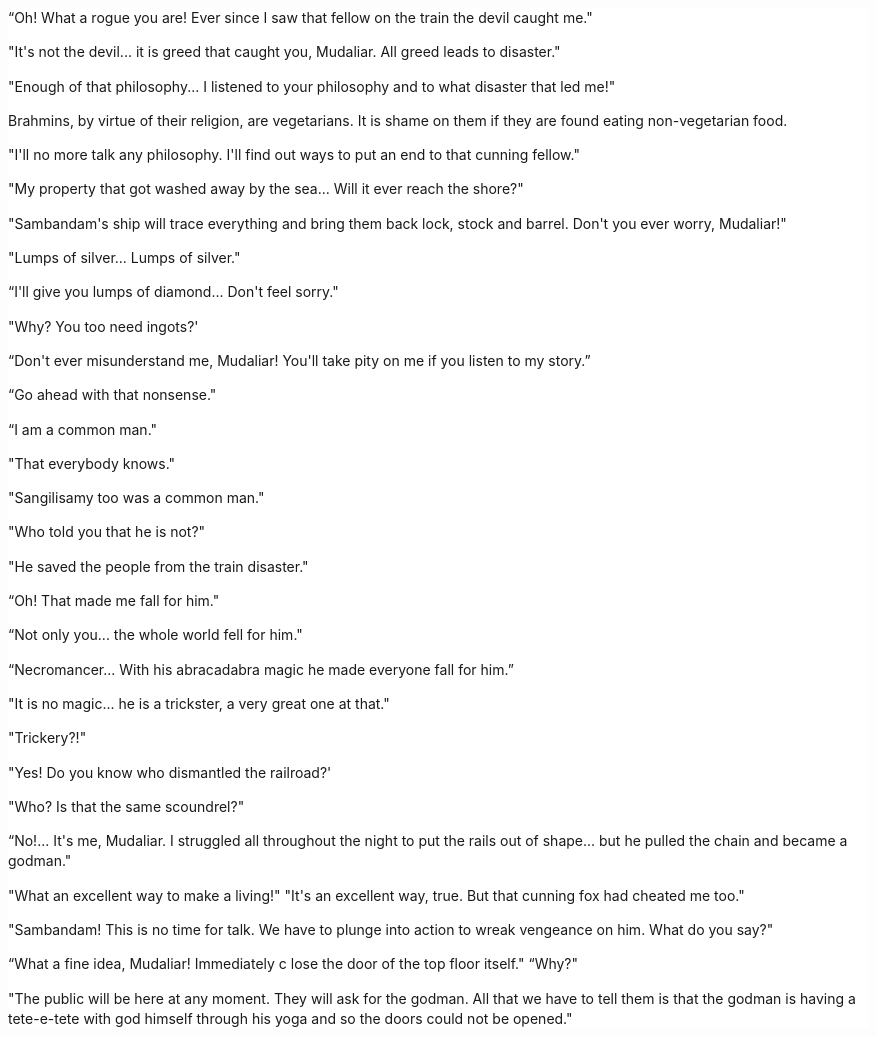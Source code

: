 “Oh! What a rogue you are! Ever since I saw that fellow on the train the devil caught me."  

"It's not the devil... it is greed that caught you, Mudaliar. All greed leads to disaster."  

"Enough of that philosophy... I listened to your philosophy and to what disaster that led me!"  

Brahmins, by virtue of their religion, are vegetarians. It is shame on them if they are found eating non-vegetarian food.  

"I'll no more talk any philosophy. I'll find out ways to put an end to that cunning fellow."  

"My property that got washed away by the sea... Will it ever reach the shore?"  

"Sambandam's ship will trace everything and bring them back lock, stock and barrel. Don't you ever worry, Mudaliar!"  

"Lumps of silver... Lumps of silver."  

“I'll give you lumps of diamond... Don't feel sorry."  

"Why? You too need ingots?'  

“Don't ever misunderstand me, Mudaliar! You'll take pity on me if you listen to my story.”  

“Go ahead with that nonsense."  

“I am a common man."  

"That everybody knows."  

"Sangilisamy too was a common man."  

"Who told you that he is not?"  

"He saved the people from the train disaster."  

“Oh! That made me fall for him."  

“Not only you... the whole world fell for him."  

“Necromancer... With his abracadabra magic he made everyone fall for him.”  

"It is no magic... he is a trickster, a very great one at that."  

"Trickery?!"  

"Yes! Do you know who dismantled the railroad?'  

"Who? Is that the same scoundrel?"  

“No!... It's me, Mudaliar. I struggled all throughout the night to put the rails out of shape... but he pulled the chain and became a godman."  

"What an excellent way to make a living!" "It's an excellent way, true. But that cunning fox had cheated me too."  

"Sambandam! This is no time for talk. We have to plunge into action to wreak vengeance on him. What do you say?"  

“What a fine idea, Mudaliar! Immediately c lose the door of the top floor itself." “Why?"  

"The public will be here at any moment. They will ask for the godman. All that we have to tell them is that the godman is having a tete-e-tete with god himself through his yoga and so the doors could not be opened."  
